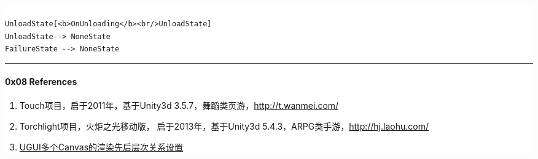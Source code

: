 ```mermaid

UnloadState[<b>OnUnloading</b><br/>UnloadState]
UnloadState--> NoneState
FailureState --> NoneState
```



---
#### 0x08 References

1. Touch项目，启于2011年，基于Unity3d 3.5.7，舞蹈类页游，http://t.wanmei.com/

2. Torchlight项目，火炬之光移动版， 启于2013年，基于Unity3d 5.4.3，ARPG类手游，http://hj.laohu.com/

3. [UGUI多个Canvas的渲染先后层次关系设置](http://blog.csdn.net/huutu/article/details/43636241)


